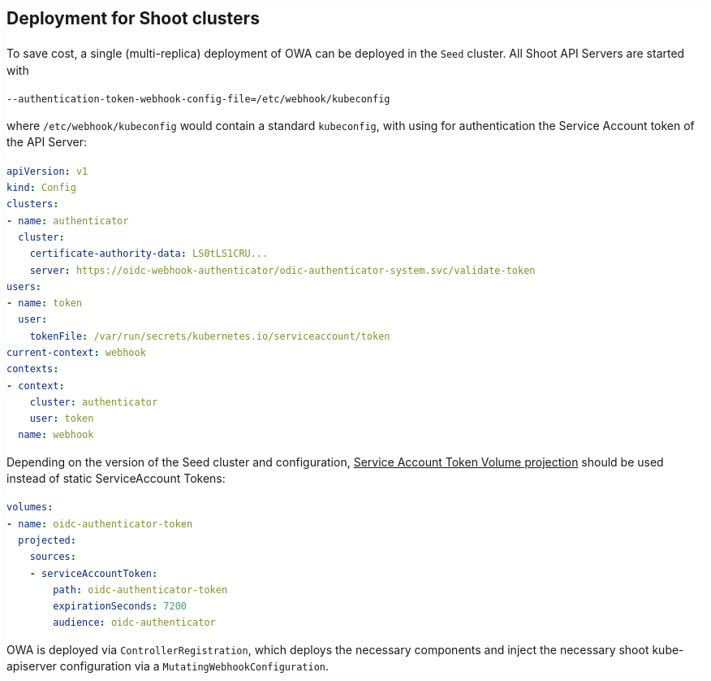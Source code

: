 ## Deployment for Shoot clusters

To save cost, a single (multi-replica) deployment of OWA can be deployed in the `Seed` cluster. All Shoot API Servers are started with

```text
--authentication-token-webhook-config-file=/etc/webhook/kubeconfig
```

where `/etc/webhook/kubeconfig` would contain a standard `kubeconfig`, with using for authentication the Service Account token of the API Server:

```yaml
apiVersion: v1
kind: Config
clusters:
- name: authenticator
  cluster:
    certificate-authority-data: LS0tLS1CRU...
    server: https://oidc-webhook-authenticator/odic-authenticator-system.svc/validate-token
users:
- name: token
  user:
    tokenFile: /var/run/secrets/kubernetes.io/serviceaccount/token
current-context: webhook
contexts:
- context:
    cluster: authenticator
    user: token
  name: webhook
```

Depending on the version of the Seed cluster and configuration, [Service Account Token Volume projection](https://kubernetes.io/docs/tasks/configure-pod-container/configure-service-account/#service-account-token-volume-projection) should be used instead of static ServiceAccount Tokens:

```yaml
volumes:
- name: oidc-authenticator-token
  projected:
    sources:
    - serviceAccountToken:
        path: oidc-authenticator-token
        expirationSeconds: 7200
        audience: oidc-authenticator
```

OWA is deployed via `ControllerRegistration`, which deploys the necessary components and inject the necessary shoot kube-apiserver configuration via a `MutatingWebhookConfiguration`.
